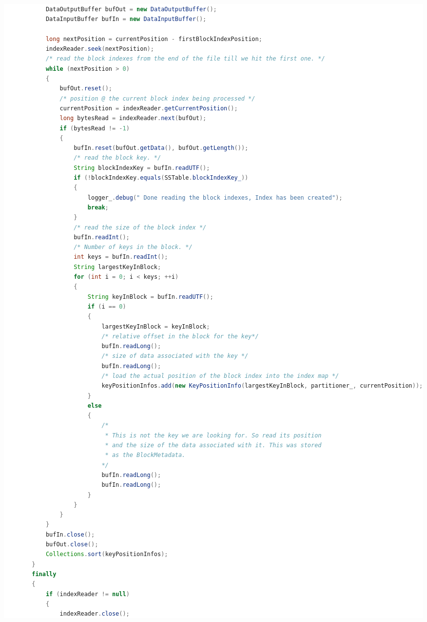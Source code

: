 ```java
            DataOutputBuffer bufOut = new DataOutputBuffer();
            DataInputBuffer bufIn = new DataInputBuffer();

            long nextPosition = currentPosition - firstBlockIndexPosition;
            indexReader.seek(nextPosition);
            /* read the block indexes from the end of the file till we hit the first one. */
            while (nextPosition > 0)
            {
                bufOut.reset();
                /* position @ the current block index being processed */
                currentPosition = indexReader.getCurrentPosition();
                long bytesRead = indexReader.next(bufOut);
                if (bytesRead != -1)
                {
                    bufIn.reset(bufOut.getData(), bufOut.getLength());
                    /* read the block key. */
                    String blockIndexKey = bufIn.readUTF();
                    if (!blockIndexKey.equals(SSTable.blockIndexKey_))
                    {
                        logger_.debug(" Done reading the block indexes, Index has been created");
                        break;
                    }
                    /* read the size of the block index */
                    bufIn.readInt();
                    /* Number of keys in the block. */
                    int keys = bufIn.readInt();
                    String largestKeyInBlock;
                    for (int i = 0; i < keys; ++i)
                    {
                        String keyInBlock = bufIn.readUTF();
                        if (i == 0)
                        {
                            largestKeyInBlock = keyInBlock;
                            /* relative offset in the block for the key*/
                            bufIn.readLong();
                            /* size of data associated with the key */
                            bufIn.readLong();
                            /* load the actual position of the block index into the index map */
                            keyPositionInfos.add(new KeyPositionInfo(largestKeyInBlock, partitioner_, currentPosition));
                        }
                        else
                        {
                            /*
                             * This is not the key we are looking for. So read its position
                             * and the size of the data associated with it. This was stored
                             * as the BlockMetadata.
                            */
                            bufIn.readLong();
                            bufIn.readLong();
                        }
                    }
                }
            }
            bufIn.close();
            bufOut.close();
            Collections.sort(keyPositionInfos);
        }
        finally
        {
            if (indexReader != null)
            {
                indexReader.close();
```